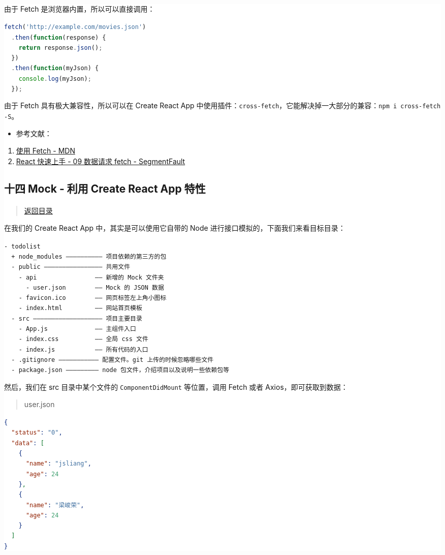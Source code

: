由于 Fetch 是浏览器内置，所以可以直接调用：

```js
fetch('http://example.com/movies.json')
  .then(function(response) {
    return response.json();
  })
  .then(function(myJson) {
    console.log(myJson);
  });
```

由于 Fetch 具有极大兼容性，所以可以在 Create React App 中使用插件：`cross-fetch`，它能解决掉一大部分的兼容：`npm i cross-fetch -S`。

* 参考文献：

1. [使用 Fetch - MDN](https://developer.mozilla.org/zh-CN/docs/Web/API/Fetch_API/Using_Fetch)
2. [React 快速上手 - 09 数据请求 fetch - SegmentFault](https://segmentfault.com/a/1190000015049343)

## <a name="chapter-fourteen" id="chapter-fourteen">十四 Mock - 利用 Create React App 特性</a>

> [返回目录](#chapter-one)

在我们的 Create React App 中，其实是可以使用它自带的 Node 进行接口模拟的，下面我们来看目标目录：

```
- todolist
  + node_modules —————————— 项目依赖的第三方的包
  - public ———————————————— 共用文件
    - api                —— 新增的 Mock 文件夹
      - user.json        —— Mock 的 JSON 数据
    - favicon.ico        —— 网页标签左上角小图标
    - index.html         —— 网站首页模板
  - src ——————————————————— 项目主要目录
    - App.js             —— 主组件入口
    - index.css          —— 全局 css 文件
    - index.js           —— 所有代码的入口
  - .gitignore ——————————— 配置文件。git 上传的时候忽略哪些文件
  - package.json ————————— node 包文件，介绍项目以及说明一些依赖包等
```

然后，我们在 src 目录中某个文件的 `ComponentDidMount` 等位置，调用 Fetch 或者 Axios，即可获取到数据：

> user.json

```json
{
  "status": "0",
  "data": [
    {
      "name": "jsliang",
      "age": 24
    },
    {
      "name": "梁峻荣",
      "age": 24
    }
  ]
}
```

